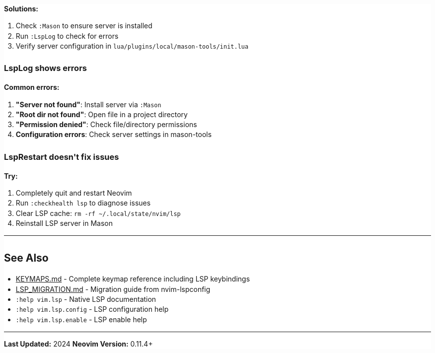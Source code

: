 **Solutions:**
1. Check `:Mason` to ensure server is installed
2. Run `:LspLog` to check for errors
3. Verify server configuration in `lua/plugins/local/mason-tools/init.lua`

### LspLog shows errors

**Common errors:**

1. **"Server not found"**: Install server via `:Mason`
2. **"Root dir not found"**: Open file in a project directory
3. **"Permission denied"**: Check file/directory permissions
4. **Configuration errors**: Check server settings in mason-tools

### LspRestart doesn't fix issues

**Try:**
1. Completely quit and restart Neovim
2. Run `:checkhealth lsp` to diagnose issues
3. Clear LSP cache: `rm -rf ~/.local/state/nvim/lsp`
4. Reinstall LSP server in Mason

---

## See Also

- [KEYMAPS.md](KEYMAPS.md) - Complete keymap reference including LSP keybindings
- [LSP_MIGRATION.md](LSP_MIGRATION.md) - Migration guide from nvim-lspconfig
- `:help vim.lsp` - Native LSP documentation
- `:help vim.lsp.config` - LSP configuration help
- `:help vim.lsp.enable` - LSP enable help

---

**Last Updated:** 2024
**Neovim Version:** 0.11.4+
